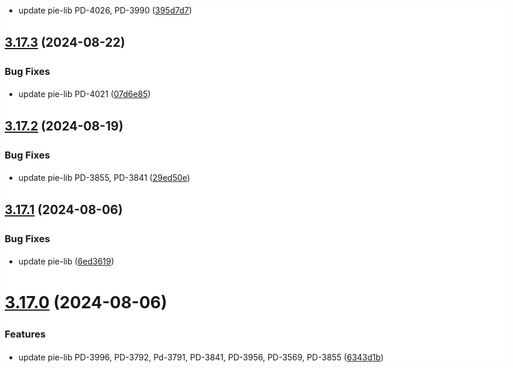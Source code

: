 * update pie-lib PD-4026, PD-3990 ([395d7d7](https://github.com/pie-framework/pie-elements/commit/395d7d779caae57a810cc19c1d676319d1c19ded))





## [3.17.3](https://github.com/pie-framework/pie-elements/compare/@pie-element/protractor@3.17.2...@pie-element/protractor@3.17.3) (2024-08-22)


### Bug Fixes

* update pie-lib PD-4021 ([07d6e85](https://github.com/pie-framework/pie-elements/commit/07d6e8560ddfe25f95dfbafc2d3155b93eb85404))





## [3.17.2](https://github.com/pie-framework/pie-elements/compare/@pie-element/protractor@3.17.1...@pie-element/protractor@3.17.2) (2024-08-19)


### Bug Fixes

* update pie-lib PD-3855, PD-3841 ([29ed50e](https://github.com/pie-framework/pie-elements/commit/29ed50ec75c3deedfe765f776dc24a6ecd6af284))





## [3.17.1](https://github.com/pie-framework/pie-elements/compare/@pie-element/protractor@3.17.0...@pie-element/protractor@3.17.1) (2024-08-06)


### Bug Fixes

* update pie-lib ([6ed3619](https://github.com/pie-framework/pie-elements/commit/6ed3619e0c670165ab45518e5bdbb40586c5adf8))





# [3.17.0](https://github.com/pie-framework/pie-elements/compare/@pie-element/protractor@3.16.0...@pie-element/protractor@3.17.0) (2024-08-06)


### Features

* update pie-lib PD-3996, PD-3792, Pd-3791, PD-3841, PD-3956, PD-3569, PD-3855 ([6343d1b](https://github.com/pie-framework/pie-elements/commit/6343d1b00c5a4a3d88de70ed13a8aa5c1a43002d))
